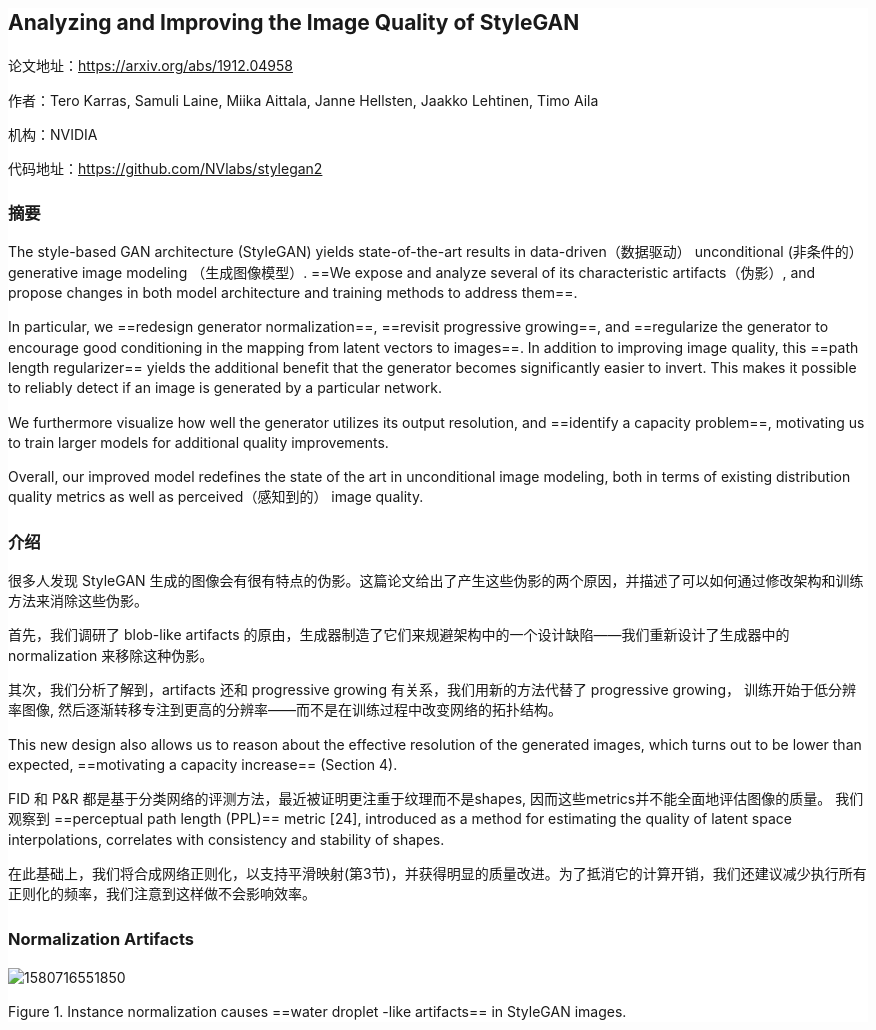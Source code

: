 ## Analyzing and Improving the Image Quality of StyleGAN

论文地址：https://arxiv.org/abs/1912.04958

作者：Tero Karras, Samuli Laine, Miika Aittala, Janne Hellsten, Jaakko Lehtinen, Timo Aila

机构：NVIDIA

代码地址：https://github.com/NVlabs/stylegan2



### 摘要

The style-based GAN architecture (StyleGAN) yields state-of-the-art results in data-driven（数据驱动） unconditional (非条件的）generative image modeling （生成图像模型）. ==We expose and analyze several of its characteristic artifacts（伪影）, and propose changes in both model architecture and training methods to address them==. 

In particular, we ==redesign generator normalization==, ==revisit progressive growing==, and ==regularize the generator to encourage good conditioning in the mapping from latent vectors to images==. In addition to improving image quality, this ==path length regularizer== yields the additional benefit that the generator becomes significantly easier to invert. This makes it possible to reliably detect if an image is generated by a particular network. 

We furthermore visualize how well the generator utilizes its output resolution, and ==identify a capacity problem==, motivating us to train larger models for additional quality improvements. 

Overall, our improved model redefines the state of the art in unconditional image modeling, both in terms of existing distribution quality metrics as well as perceived（感知到的） image quality.



### 介绍

很多人发现 StyleGAN 生成的图像会有很有特点的伪影。这篇论文给出了产生这些伪影的两个原因，并描述了可以如何通过修改架构和训练方法来消除这些伪影。

首先，我们调研了 blob-like artifacts 的原由，生成器制造了它们来规避架构中的一个设计缺陷——我们重新设计了生成器中的 normalization 来移除这种伪影。

其次，我们分析了解到，artifacts 还和 progressive growing 有关系，我们用新的方法代替了 progressive growing， 训练开始于低分辨率图像, 然后逐渐转移专注到更高的分辨率——而不是在训练过程中改变网络的拓扑结构。

This new design also allows us to reason about the effective resolution of the generated images,
which turns out to be lower than expected, ==motivating a capacity increase== (Section 4).

FID 和 P&R 都是基于分类网络的评测方法，最近被证明更注重于纹理而不是shapes, 因而这些metrics并不能全面地评估图像的质量。 我们观察到 ==perceptual path length (PPL)== metric [24], introduced as a method for estimating the quality of latent space interpolations, correlates with consistency and stability of shapes.

在此基础上，我们将合成网络正则化，以支持平滑映射(第3节)，并获得明显的质量改进。为了抵消它的计算开销，我们还建议减少执行所有正则化的频率，我们注意到这样做不会影响效率。



### Normalization Artifacts

![1580716551850](D:\Notes\raw_images\1580716551850.png)

Figure 1. Instance normalization causes ==water droplet -like artifacts== in StyleGAN images. 
